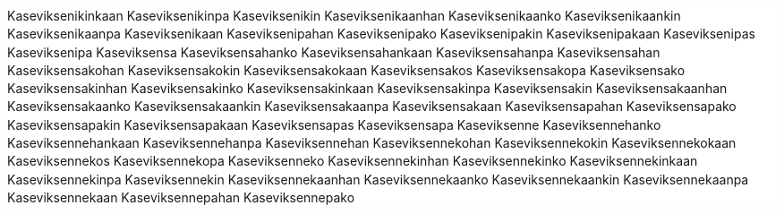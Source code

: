 Kaseviksenikinkaan
Kaseviksenikinpa
Kaseviksenikin
Kaseviksenikaanhan
Kaseviksenikaanko
Kaseviksenikaankin
Kaseviksenikaanpa
Kaseviksenikaan
Kaseviksenipahan
Kaseviksenipako
Kaseviksenipakin
Kaseviksenipakaan
Kaseviksenipas
Kaseviksenipa
Kaseviksensa
Kaseviksensahanko
Kaseviksensahankaan
Kaseviksensahanpa
Kaseviksensahan
Kaseviksensakohan
Kaseviksensakokin
Kaseviksensakokaan
Kaseviksensakos
Kaseviksensakopa
Kaseviksensako
Kaseviksensakinhan
Kaseviksensakinko
Kaseviksensakinkaan
Kaseviksensakinpa
Kaseviksensakin
Kaseviksensakaanhan
Kaseviksensakaanko
Kaseviksensakaankin
Kaseviksensakaanpa
Kaseviksensakaan
Kaseviksensapahan
Kaseviksensapako
Kaseviksensapakin
Kaseviksensapakaan
Kaseviksensapas
Kaseviksensapa
Kaseviksenne
Kaseviksennehanko
Kaseviksennehankaan
Kaseviksennehanpa
Kaseviksennehan
Kaseviksennekohan
Kaseviksennekokin
Kaseviksennekokaan
Kaseviksennekos
Kaseviksennekopa
Kaseviksenneko
Kaseviksennekinhan
Kaseviksennekinko
Kaseviksennekinkaan
Kaseviksennekinpa
Kaseviksennekin
Kaseviksennekaanhan
Kaseviksennekaanko
Kaseviksennekaankin
Kaseviksennekaanpa
Kaseviksennekaan
Kaseviksennepahan
Kaseviksennepako